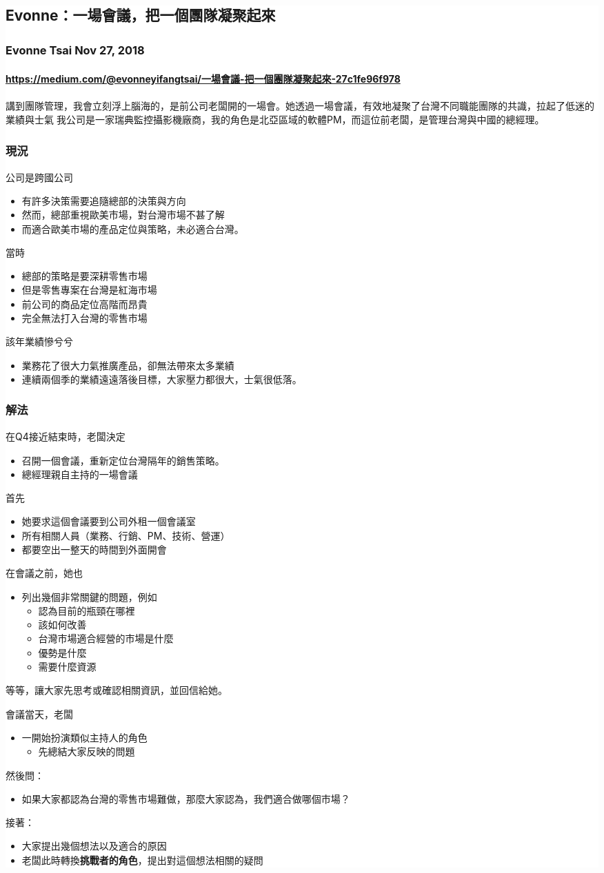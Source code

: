 ## Evonne：一場會議，把一個團隊凝聚起來
### Evonne Tsai Nov 27, 2018
#### https://medium.com/@evonneyifangtsai/一場會議-把一個團隊凝聚起來-27c1fe96f978

講到團隊管理，我會立刻浮上腦海的，是前公司老闆開的一場會。她透過一場會議，有效地凝聚了台灣不同職能團隊的共識，拉起了低迷的業績與士氣
我公司是一家瑞典監控攝影機廠商，我的角色是北亞區域的軟體PM，而這位前老闆，是管理台灣與中國的總經理。

### 現況
公司是跨國公司
- 有許多決策需要追隨總部的決策與方向
- 然而，總部重視歐美市場，對台灣市場不甚了解
- 而適合歐美市場的產品定位與策略，未必適合台灣。

當時
- 總部的策略是要深耕零售市場
- 但是零售專案在台灣是紅海市場
- 前公司的商品定位高階而昂貴
- 完全無法打入台灣的零售市場

該年業績慘兮兮
- 業務花了很大力氣推廣產品，卻無法帶來太多業績
- 連續兩個季的業績遠遠落後目標，大家壓力都很大，士氣很低落。

### 解法
在Q4接近結束時，老闆決定
- 召開一個會議，重新定位台灣隔年的銷售策略。
- 總經理親自主持的一場會議

首先
- 她要求這個會議要到公司外租一個會議室
- 所有相關人員（業務、行銷、PM、技術、營運）
- 都要空出一整天的時間到外面開會

在會議之前，她也
- 列出幾個非常關鍵的問題，例如
  - 認為目前的瓶頸在哪裡
  - 該如何改善
  - 台灣市場適合經營的市場是什麼
  - 優勢是什麼
  - 需要什麼資源
  
等等，讓大家先思考或確認相關資訊，並回信給她。

會議當天，老闆
- 一開始扮演類似主持人的角色
  - 先總結大家反映的問題

然後問：
- 如果大家都認為台灣的零售市場難做，那麼大家認為，我們適合做哪個市場？

接著：
- 大家提出幾個想法以及適合的原因
- 老闆此時轉換**挑戰者的角色**，提出對這個想法相關的疑問

